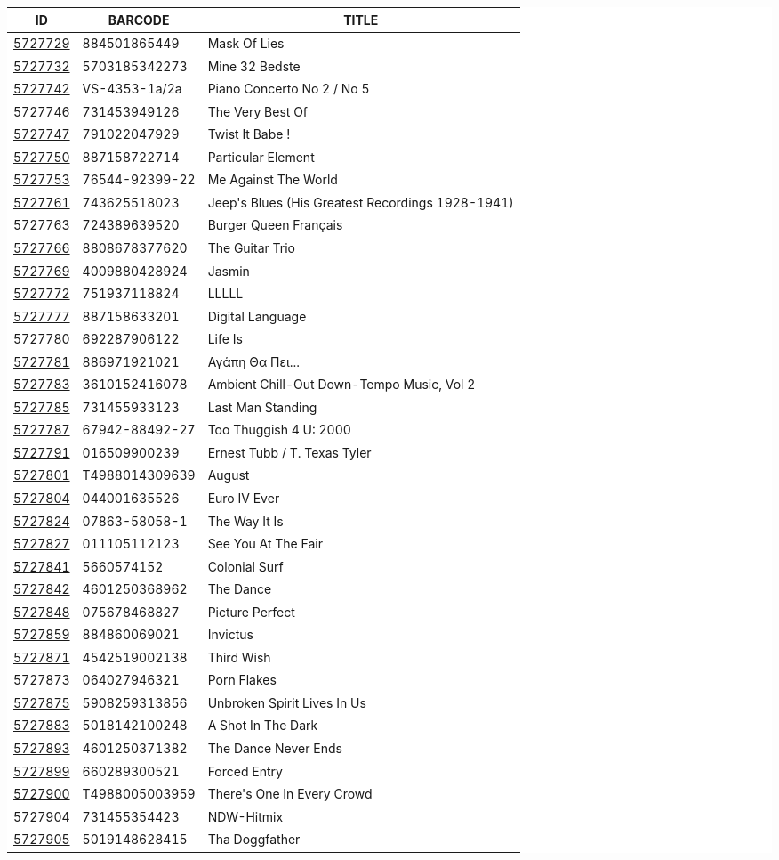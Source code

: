 | ID   | BARCODE   | TITLE |
| ---- | --------- | ----- |
| [5727729](https://www.discogs.com/release/5727729) | 884501865449 | Mask Of Lies |
| [5727732](https://www.discogs.com/release/5727732) | 5703185342273 | Mine 32 Bedste |
| [5727742](https://www.discogs.com/release/5727742) | VS-4353-1a/2a | Piano Concerto No 2 / No 5 |
| [5727746](https://www.discogs.com/release/5727746) | 731453949126 | The Very Best Of |
| [5727747](https://www.discogs.com/release/5727747) | 791022047929 | Twist It Babe ! |
| [5727750](https://www.discogs.com/release/5727750) | 887158722714 | Particular Element |
| [5727753](https://www.discogs.com/release/5727753) | 76544-92399-22 | Me Against The World |
| [5727761](https://www.discogs.com/release/5727761) | 743625518023 | Jeep's Blues (His Greatest Recordings 1928-1941) |
| [5727763](https://www.discogs.com/release/5727763) | 724389639520 | Burger Queen Français |
| [5727766](https://www.discogs.com/release/5727766) | 8808678377620 | The Guitar Trio |
| [5727769](https://www.discogs.com/release/5727769) | 4009880428924 | Jasmin |
| [5727772](https://www.discogs.com/release/5727772) | 751937118824 | LLLLL |
| [5727777](https://www.discogs.com/release/5727777) | 887158633201 | Digital Language |
| [5727780](https://www.discogs.com/release/5727780) | 692287906122 | Life Is |
| [5727781](https://www.discogs.com/release/5727781) | 886971921021 | Αγάπη Θα Πει... |
| [5727783](https://www.discogs.com/release/5727783) | 3610152416078 | Ambient Chill-Out Down-Tempo Music, Vol 2 |
| [5727785](https://www.discogs.com/release/5727785) | 731455933123 | Last Man Standing |
| [5727787](https://www.discogs.com/release/5727787) | 67942-88492-27 | Too Thuggish 4 U: 2000 |
| [5727791](https://www.discogs.com/release/5727791) | 016509900239 | Ernest Tubb / T. Texas Tyler |
| [5727801](https://www.discogs.com/release/5727801) | T4988014309639 | August |
| [5727804](https://www.discogs.com/release/5727804) | 044001635526 | Euro IV Ever |
| [5727824](https://www.discogs.com/release/5727824) | 07863-58058-1 | The Way It Is |
| [5727827](https://www.discogs.com/release/5727827) | 011105112123 | See You At The Fair |
| [5727841](https://www.discogs.com/release/5727841) | 5660574152 | Colonial Surf |
| [5727842](https://www.discogs.com/release/5727842) | 4601250368962 | The Dance |
| [5727848](https://www.discogs.com/release/5727848) | 075678468827 | Picture Perfect |
| [5727859](https://www.discogs.com/release/5727859) | 884860069021 | Invictus |
| [5727871](https://www.discogs.com/release/5727871) | 4542519002138 | Third Wish |
| [5727873](https://www.discogs.com/release/5727873) | 064027946321 | Porn Flakes |
| [5727875](https://www.discogs.com/release/5727875) | 5908259313856 | Unbroken Spirit Lives In Us |
| [5727883](https://www.discogs.com/release/5727883) | 5018142100248 | A Shot In The Dark |
| [5727893](https://www.discogs.com/release/5727893) | 4601250371382 | The Dance Never Ends |
| [5727899](https://www.discogs.com/release/5727899) | 660289300521 | Forced Entry |
| [5727900](https://www.discogs.com/release/5727900) | T4988005003959 | There's One In Every Crowd |
| [5727904](https://www.discogs.com/release/5727904) | 731455354423 | NDW-Hitmix |
| [5727905](https://www.discogs.com/release/5727905) | 5019148628415 | Tha Doggfather |